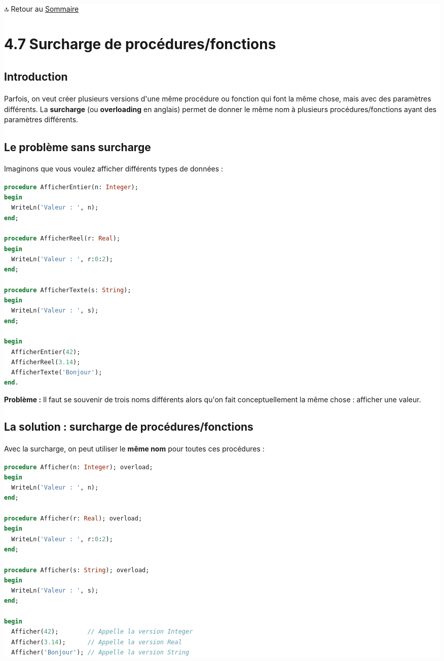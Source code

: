 🔝 Retour au [Sommaire](/SOMMAIRE.md)

# 4.7 Surcharge de procédures/fonctions

## Introduction

Parfois, on veut créer plusieurs versions d'une même procédure ou fonction qui font la même chose, mais avec des paramètres différents. La **surcharge** (ou **overloading** en anglais) permet de donner le même nom à plusieurs procédures/fonctions ayant des paramètres différents.

## Le problème sans surcharge

Imaginons que vous voulez afficher différents types de données :

```pascal
procedure AfficherEntier(n: Integer);
begin
  WriteLn('Valeur : ', n);
end;

procedure AfficherReel(r: Real);
begin
  WriteLn('Valeur : ', r:0:2);
end;

procedure AfficherTexte(s: String);
begin
  WriteLn('Valeur : ', s);
end;

begin
  AfficherEntier(42);
  AfficherReel(3.14);
  AfficherTexte('Bonjour');
end.
```

**Problème :** Il faut se souvenir de trois noms différents alors qu'on fait conceptuellement la même chose : afficher une valeur.

## La solution : surcharge de procédures/fonctions

Avec la surcharge, on peut utiliser le **même nom** pour toutes ces procédures :

```pascal
procedure Afficher(n: Integer); overload;
begin
  WriteLn('Valeur : ', n);
end;

procedure Afficher(r: Real); overload;
begin
  WriteLn('Valeur : ', r:0:2);
end;

procedure Afficher(s: String); overload;
begin
  WriteLn('Valeur : ', s);
end;

begin
  Afficher(42);        // Appelle la version Integer
  Afficher(3.14);      // Appelle la version Real
  Afficher('Bonjour'); // Appelle la version String
```
